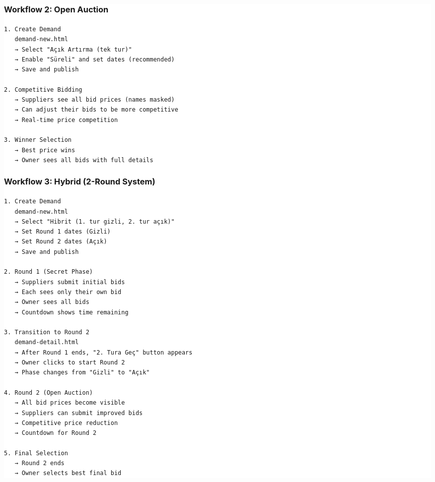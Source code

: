 ### Workflow 2: Open Auction

```
1. Create Demand
   demand-new.html
   → Select "Açık Artırma (tek tur)"
   → Enable "Süreli" and set dates (recommended)
   → Save and publish

2. Competitive Bidding
   → Suppliers see all bid prices (names masked)
   → Can adjust their bids to be more competitive
   → Real-time price competition

3. Winner Selection
   → Best price wins
   → Owner sees all bids with full details
```

### Workflow 3: Hybrid (2-Round System)

```
1. Create Demand
   demand-new.html
   → Select "Hibrit (1. tur gizli, 2. tur açık)"
   → Set Round 1 dates (Gizli)
   → Set Round 2 dates (Açık)
   → Save and publish

2. Round 1 (Secret Phase)
   → Suppliers submit initial bids
   → Each sees only their own bid
   → Owner sees all bids
   → Countdown shows time remaining

3. Transition to Round 2
   demand-detail.html
   → After Round 1 ends, "2. Tura Geç" button appears
   → Owner clicks to start Round 2
   → Phase changes from "Gizli" to "Açık"

4. Round 2 (Open Auction)
   → All bid prices become visible
   → Suppliers can submit improved bids
   → Competitive price reduction
   → Countdown for Round 2

5. Final Selection
   → Round 2 ends
   → Owner selects best final bid
```
